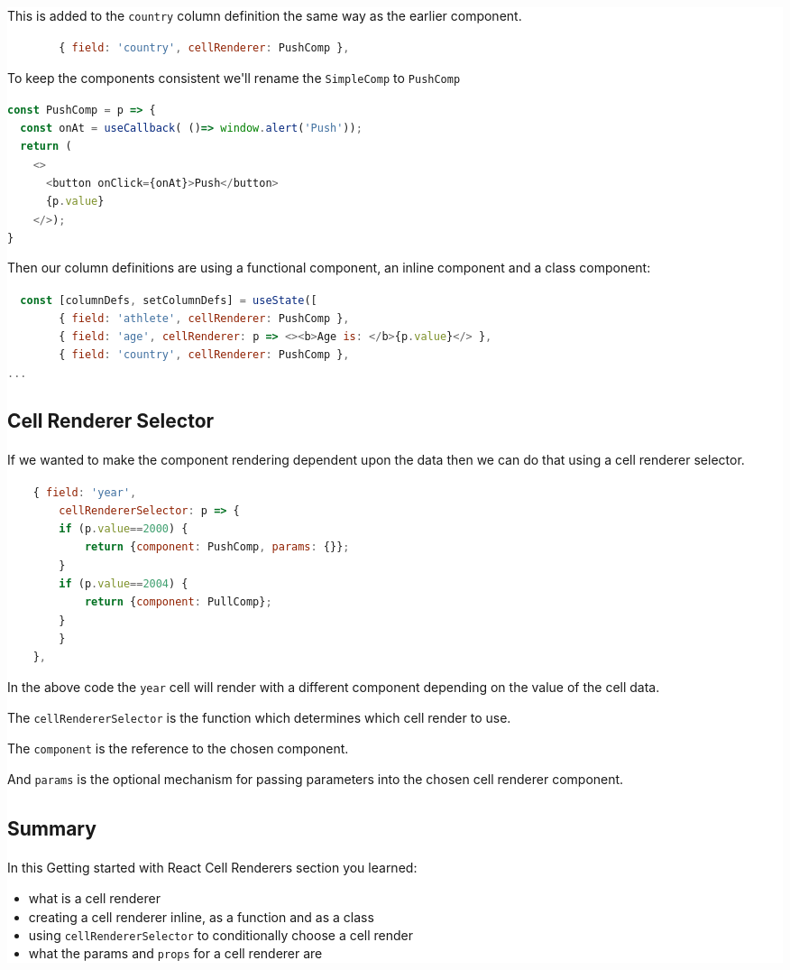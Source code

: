 This is added to the `country` column definition the same way as the earlier component.

```javascript
        { field: 'country', cellRenderer: PushComp },    
```

To keep the components consistent we'll rename the `SimpleComp` to `PushComp`

```javascript
const PushComp = p => {
  const onAt = useCallback( ()=> window.alert('Push'));
  return (
    <>
      <button onClick={onAt}>Push</button>
      {p.value}
    </>);
}
```

Then our column definitions are using a functional component, an inline component and a class component:

```javascript
  const [columnDefs, setColumnDefs] = useState([
        { field: 'athlete', cellRenderer: PushComp },
        { field: 'age', cellRenderer: p => <><b>Age is: </b>{p.value}</> },
        { field: 'country', cellRenderer: PushComp },
...         
```

## Cell Renderer Selector

If we wanted to make the component rendering dependent upon the data then we can do that using a cell renderer selector.

```javascript
    { field: 'year', 
        cellRendererSelector: p => {
        if (p.value==2000) {
            return {component: PushComp, params: {}};
        }
        if (p.value==2004) {
            return {component: PullComp};
        }
        }
    },
```

In the above code the `year` cell will render with a different component depending on the value of the cell data.

The `cellRendererSelector` is the function which determines which cell render to use.

The `component` is the reference to the chosen component.

And `params` is the optional mechanism for passing parameters into the chosen cell renderer component.

## Summary

In this Getting started with React Cell Renderers section you learned:

- what is a cell renderer
- creating a cell renderer inline, as a function and as a class
- using `cellRendererSelector` to conditionally choose a cell render
- what the params and `props` for a cell renderer are